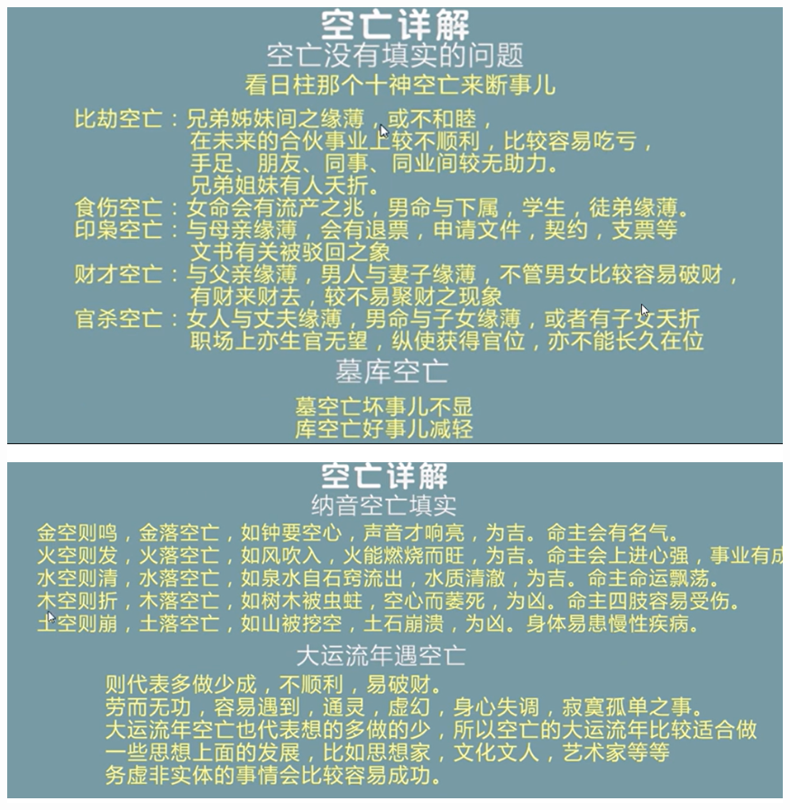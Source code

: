 ![image-20221213220251898](assets/image-20221213220251898.png)

![image-20221213221007303](assets/image-20221213221007303.png)
